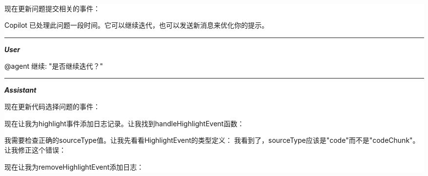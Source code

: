 ```

```

```

```
现在更新问题提交相关的事件： 
```

```

```

```
Copilot 已处理此问题一段时间。它可以继续迭代，也可以发送新消息来优化你的提示。

---

_**User**_

@agent 继续: "是否继续迭代？"

---

_**Assistant**_


```

```

```

```

```

```
现在更新代码选择问题的事件： 
```

```

```

```

```

```

```

```

```

```

```

```
现在让我为highlight事件添加日志记录。让我找到handleHighlightEvent函数： 
```

```
我需要检查正确的sourceType值。让我先看看HighlightEvent的类型定义： 我看到了，sourceType应该是"code"而不是"codeChunk"。让我修正这个错误： 
```

```
现在让我为removeHighlightEvent添加日志： 
```

```
